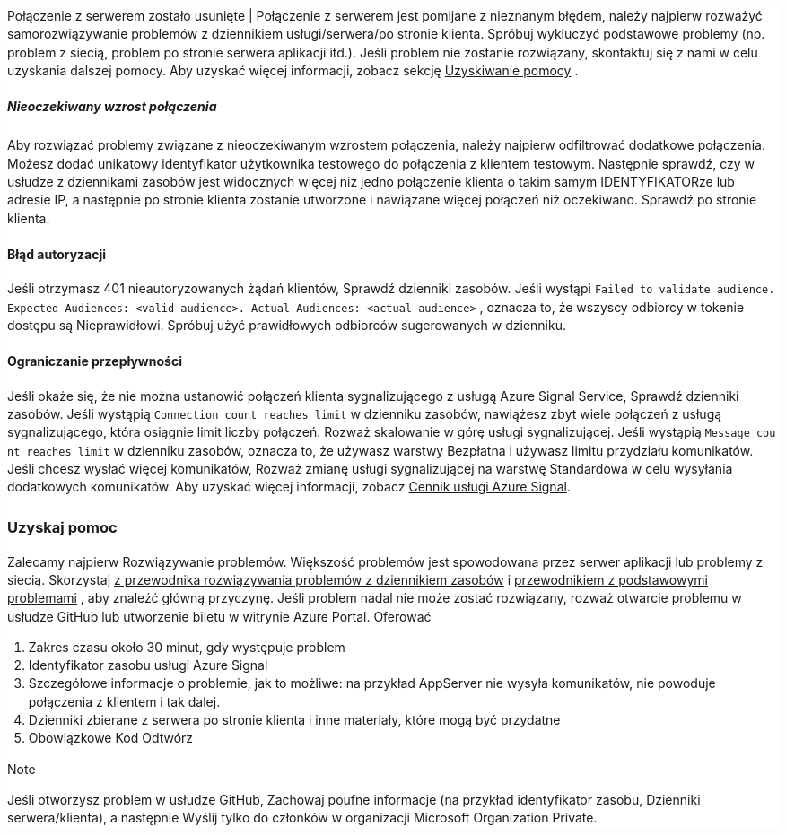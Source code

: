 Połączenie z serwerem zostało usunięte | Połączenie z serwerem jest pomijane z nieznanym błędem, należy najpierw rozważyć samorozwiązywanie problemów z dziennikiem usługi/serwera/po stronie klienta. Spróbuj wykluczyć podstawowe problemy (np. problem z siecią, problem po stronie serwera aplikacji itd.). Jeśli problem nie zostanie rozwiązany, skontaktuj się z nami w celu uzyskania dalszej pomocy. Aby uzyskać więcej informacji, zobacz sekcję [Uzyskiwanie pomocy](#get-help) . 

##### <a name="unexpected-connection-growing"></a>Nieoczekiwany wzrost połączenia

Aby rozwiązać problemy związane z nieoczekiwanym wzrostem połączenia, należy najpierw odfiltrować dodatkowe połączenia. Możesz dodać unikatowy identyfikator użytkownika testowego do połączenia z klientem testowym. Następnie sprawdź, czy w usłudze z dziennikami zasobów jest widocznych więcej niż jedno połączenie klienta o takim samym IDENTYFIKATORze lub adresie IP, a następnie po stronie klienta zostanie utworzone i nawiązane więcej połączeń niż oczekiwano. Sprawdź po stronie klienta.

#### <a name="authorization-failure"></a>Błąd autoryzacji

Jeśli otrzymasz 401 nieautoryzowanych żądań klientów, Sprawdź dzienniki zasobów. Jeśli wystąpi `Failed to validate audience. Expected Audiences: <valid audience>. Actual Audiences: <actual audience>` , oznacza to, że wszyscy odbiorcy w tokenie dostępu są Nieprawidłowi. Spróbuj użyć prawidłowych odbiorców sugerowanych w dzienniku.


#### <a name="throttling"></a>Ograniczanie przepływności

Jeśli okaże się, że nie można ustanowić połączeń klienta sygnalizującego z usługą Azure Signal Service, Sprawdź dzienniki zasobów. Jeśli wystąpią `Connection count reaches limit` w dzienniku zasobów, nawiążesz zbyt wiele połączeń z usługą sygnalizującego, która osiągnie limit liczby połączeń. Rozważ skalowanie w górę usługi sygnalizującej. Jeśli wystąpią `Message count reaches limit` w dzienniku zasobów, oznacza to, że używasz warstwy Bezpłatna i używasz limitu przydziału komunikatów. Jeśli chcesz wysłać więcej komunikatów, Rozważ zmianę usługi sygnalizującej na warstwę Standardowa w celu wysyłania dodatkowych komunikatów. Aby uzyskać więcej informacji, zobacz [Cennik usługi Azure Signal](https://azure.microsoft.com/pricing/details/signalr-service/).

### <a name="get-help"></a>Uzyskaj pomoc

Zalecamy najpierw Rozwiązywanie problemów. Większość problemów jest spowodowana przez serwer aplikacji lub problemy z siecią. Skorzystaj [z przewodnika rozwiązywania problemów z dziennikiem zasobów](#troubleshooting-with-resource-logs) i [przewodnikiem z podstawowymi problemami](https://github.com/Azure/azure-signalr/blob/dev/docs/tsg.md) , aby znaleźć główną przyczynę.
Jeśli problem nadal nie może zostać rozwiązany, rozważ otwarcie problemu w usłudze GitHub lub utworzenie biletu w witrynie Azure Portal.
Oferować
1. Zakres czasu około 30 minut, gdy występuje problem
2. Identyfikator zasobu usługi Azure Signal
3. Szczegółowe informacje o problemie, jak to możliwe: na przykład AppServer nie wysyła komunikatów, nie powoduje połączenia z klientem i tak dalej.
4. Dzienniki zbierane z serwera po stronie klienta i inne materiały, które mogą być przydatne
5. Obowiązkowe Kod Odtwórz

> [!NOTE]
> Jeśli otworzysz problem w usłudze GitHub, Zachowaj poufne informacje (na przykład identyfikator zasobu, Dzienniki serwera/klienta), a następnie Wyślij tylko do członków w organizacji Microsoft Organization Private.